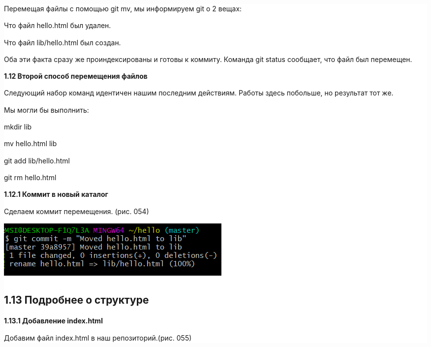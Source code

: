 Перемещая файлы с помощью git mv, мы информируем git о 2 вещах: 

 Что файл hello.html был удален. 

Что файл lib/hello.html был создан. 

Оба эти факта сразу же проиндексированы и готовы к коммиту. Команда git status сообщает, что файл был перемещен.

**1.12 Второй способ перемещения файлов**

 Следующий набор команд идентичен нашим последним действиям. Работы здесь побольше, но результат тот же. 

Мы могли бы выполнить: 

mkdir lib 

mv hello.html lib 

git add lib/hello.html 

git rm hello.html

**1.12.1 Коммит в новый каталог**

Сделаем коммит перемещения. (рис. 054)

![коммит](image/61.png "рис. 054")

## 1.13 Подробнее о структуре

**1.13.1 Добавление index.html**

Добавим файл index.html в наш репозиторий.(рис. 055)
